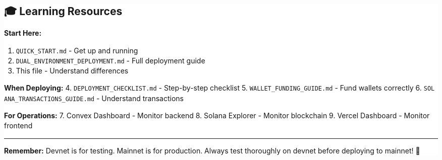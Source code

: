 
## 🎓 Learning Resources

**Start Here:**
1. `QUICK_START.md` - Get up and running
2. `DUAL_ENVIRONMENT_DEPLOYMENT.md` - Full deployment guide
3. This file - Understand differences

**When Deploying:**
4. `DEPLOYMENT_CHECKLIST.md` - Step-by-step checklist
5. `WALLET_FUNDING_GUIDE.md` - Fund wallets correctly
6. `SOLANA_TRANSACTIONS_GUIDE.md` - Understand transactions

**For Operations:**
7. Convex Dashboard - Monitor backend
8. Solana Explorer - Monitor blockchain
9. Vercel Dashboard - Monitor frontend

---

**Remember:** Devnet is for testing. Mainnet is for production. Always test thoroughly on devnet before deploying to mainnet! 🚀

